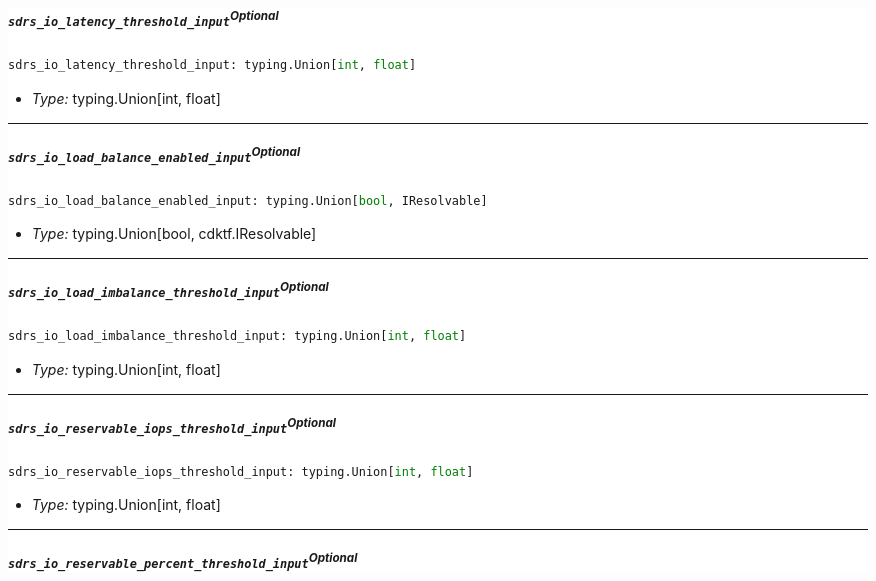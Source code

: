 
##### `sdrs_io_latency_threshold_input`<sup>Optional</sup> <a name="sdrs_io_latency_threshold_input" id="@cdktf/provider-vsphere.datastoreCluster.DatastoreCluster.property.sdrsIoLatencyThresholdInput"></a>

```python
sdrs_io_latency_threshold_input: typing.Union[int, float]
```

- *Type:* typing.Union[int, float]

---

##### `sdrs_io_load_balance_enabled_input`<sup>Optional</sup> <a name="sdrs_io_load_balance_enabled_input" id="@cdktf/provider-vsphere.datastoreCluster.DatastoreCluster.property.sdrsIoLoadBalanceEnabledInput"></a>

```python
sdrs_io_load_balance_enabled_input: typing.Union[bool, IResolvable]
```

- *Type:* typing.Union[bool, cdktf.IResolvable]

---

##### `sdrs_io_load_imbalance_threshold_input`<sup>Optional</sup> <a name="sdrs_io_load_imbalance_threshold_input" id="@cdktf/provider-vsphere.datastoreCluster.DatastoreCluster.property.sdrsIoLoadImbalanceThresholdInput"></a>

```python
sdrs_io_load_imbalance_threshold_input: typing.Union[int, float]
```

- *Type:* typing.Union[int, float]

---

##### `sdrs_io_reservable_iops_threshold_input`<sup>Optional</sup> <a name="sdrs_io_reservable_iops_threshold_input" id="@cdktf/provider-vsphere.datastoreCluster.DatastoreCluster.property.sdrsIoReservableIopsThresholdInput"></a>

```python
sdrs_io_reservable_iops_threshold_input: typing.Union[int, float]
```

- *Type:* typing.Union[int, float]

---

##### `sdrs_io_reservable_percent_threshold_input`<sup>Optional</sup> <a name="sdrs_io_reservable_percent_threshold_input" id="@cdktf/provider-vsphere.datastoreCluster.DatastoreCluster.property.sdrsIoReservablePercentThresholdInput"></a>
